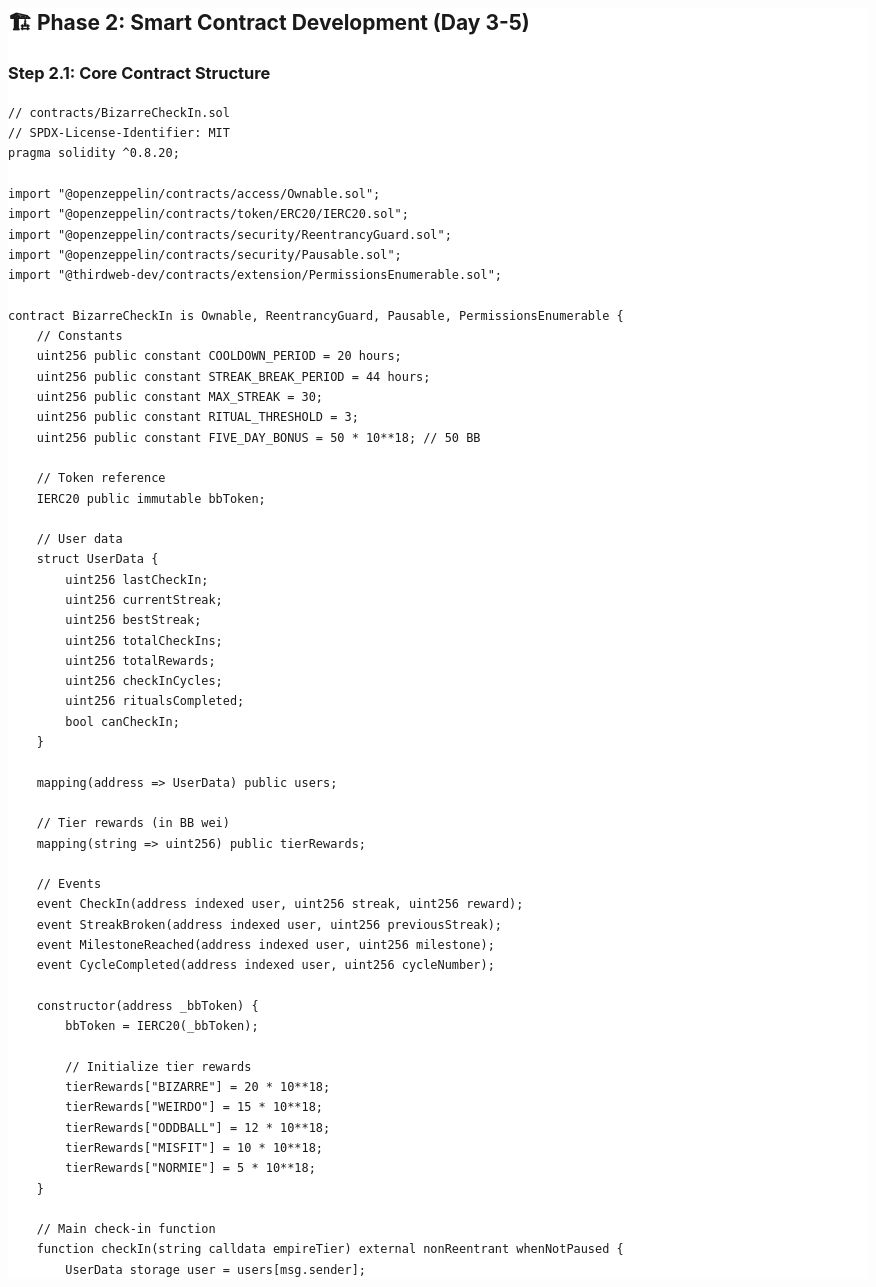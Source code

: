 
## 🏗️ Phase 2: Smart Contract Development (Day 3-5)

### Step 2.1: Core Contract Structure
```solidity
// contracts/BizarreCheckIn.sol
// SPDX-License-Identifier: MIT
pragma solidity ^0.8.20;

import "@openzeppelin/contracts/access/Ownable.sol";
import "@openzeppelin/contracts/token/ERC20/IERC20.sol";
import "@openzeppelin/contracts/security/ReentrancyGuard.sol";
import "@openzeppelin/contracts/security/Pausable.sol";
import "@thirdweb-dev/contracts/extension/PermissionsEnumerable.sol";

contract BizarreCheckIn is Ownable, ReentrancyGuard, Pausable, PermissionsEnumerable {
    // Constants
    uint256 public constant COOLDOWN_PERIOD = 20 hours;
    uint256 public constant STREAK_BREAK_PERIOD = 44 hours;
    uint256 public constant MAX_STREAK = 30;
    uint256 public constant RITUAL_THRESHOLD = 3;
    uint256 public constant FIVE_DAY_BONUS = 50 * 10**18; // 50 BB

    // Token reference
    IERC20 public immutable bbToken;

    // User data
    struct UserData {
        uint256 lastCheckIn;
        uint256 currentStreak;
        uint256 bestStreak;
        uint256 totalCheckIns;
        uint256 totalRewards;
        uint256 checkInCycles;
        uint256 ritualsCompleted;
        bool canCheckIn;
    }

    mapping(address => UserData) public users;

    // Tier rewards (in BB wei)
    mapping(string => uint256) public tierRewards;

    // Events
    event CheckIn(address indexed user, uint256 streak, uint256 reward);
    event StreakBroken(address indexed user, uint256 previousStreak);
    event MilestoneReached(address indexed user, uint256 milestone);
    event CycleCompleted(address indexed user, uint256 cycleNumber);

    constructor(address _bbToken) {
        bbToken = IERC20(_bbToken);

        // Initialize tier rewards
        tierRewards["BIZARRE"] = 20 * 10**18;
        tierRewards["WEIRDO"] = 15 * 10**18;
        tierRewards["ODDBALL"] = 12 * 10**18;
        tierRewards["MISFIT"] = 10 * 10**18;
        tierRewards["NORMIE"] = 5 * 10**18;
    }

    // Main check-in function
    function checkIn(string calldata empireTier) external nonReentrant whenNotPaused {
        UserData storage user = users[msg.sender];
```